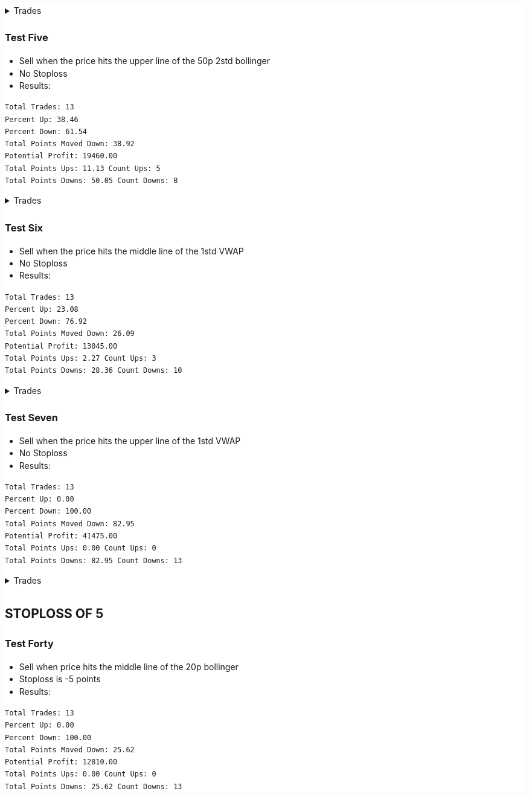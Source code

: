 <details><summary>Trades</summary></details>

### Test Five
* Sell when the price hits the upper line of the 50p 2std bollinger
* No Stoploss
* Results:
```
Total Trades: 13
Percent Up: 38.46
Percent Down: 61.54
Total Points Moved Down: 38.92
Potential Profit: 19460.00
Total Points Ups: 11.13 Count Ups: 5
Total Points Downs: 50.05 Count Downs: 8
```

<details><summary>Trades</summary></details>

### Test Six
* Sell when the price hits the middle line of the 1std VWAP
* No Stoploss
* Results:
```
Total Trades: 13
Percent Up: 23.08
Percent Down: 76.92
Total Points Moved Down: 26.09
Potential Profit: 13045.00
Total Points Ups: 2.27 Count Ups: 3
Total Points Downs: 28.36 Count Downs: 10
```

<details><summary>Trades</summary></details>

### Test Seven
* Sell when the price hits the upper line of the 1std VWAP
* No Stoploss
* Results:
```
Total Trades: 13
Percent Up: 0.00
Percent Down: 100.00
Total Points Moved Down: 82.95
Potential Profit: 41475.00
Total Points Ups: 0.00 Count Ups: 0
Total Points Downs: 82.95 Count Downs: 13
```

<details><summary>Trades</summary></details>

## STOPLOSS OF 5

### Test Forty
* Sell when price hits the middle line of the 20p bollinger
* Stoploss is -5 points
* Results:
```
Total Trades: 13
Percent Up: 0.00
Percent Down: 100.00
Total Points Moved Down: 25.62
Potential Profit: 12810.00
Total Points Ups: 0.00 Count Ups: 0
Total Points Downs: 25.62 Count Downs: 13
```